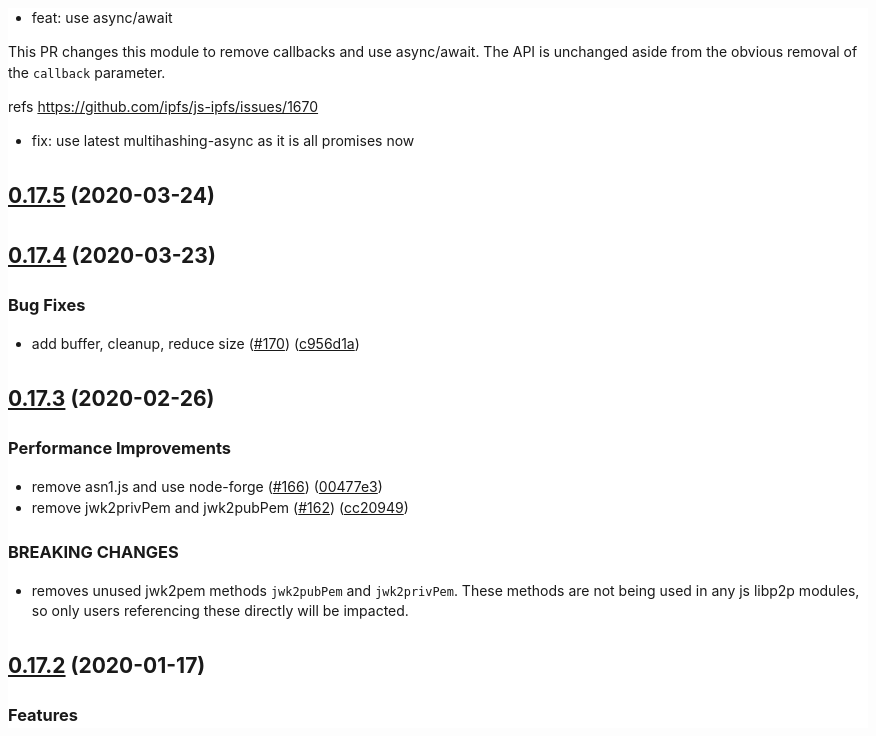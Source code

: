 * feat: use async/await

This PR changes this module to remove callbacks and use async/await. The API is unchanged aside from the obvious removal of the `callback` parameter.

refs https://github.com/ipfs/js-ipfs/issues/1670

* fix: use latest multihashing-async as it is all promises now



<a name="0.17.5"></a>
## [0.17.5](https://github.com/libp2p/js-libp2p-crypto/compare/v0.17.4...v0.17.5) (2020-03-24)



<a name="0.17.4"></a>
## [0.17.4](https://github.com/libp2p/js-libp2p-crypto/compare/v0.17.3...v0.17.4) (2020-03-23)


### Bug Fixes

* add buffer, cleanup, reduce size ([#170](https://github.com/libp2p/js-libp2p-crypto/issues/170)) ([c956d1a](https://github.com/libp2p/js-libp2p-crypto/commit/c956d1a))



<a name="0.17.3"></a>
## [0.17.3](https://github.com/libp2p/js-libp2p-crypto/compare/v0.17.2...v0.17.3) (2020-02-26)


### Performance Improvements

* remove asn1.js and use node-forge ([#166](https://github.com/libp2p/js-libp2p-crypto/issues/166)) ([00477e3](https://github.com/libp2p/js-libp2p-crypto/commit/00477e3))
* remove jwk2privPem and jwk2pubPem ([#162](https://github.com/libp2p/js-libp2p-crypto/issues/162)) ([cc20949](https://github.com/libp2p/js-libp2p-crypto/commit/cc20949))


### BREAKING CHANGES

* removes unused jwk2pem methods `jwk2pubPem` and `jwk2privPem`. These methods are not being used in any js libp2p modules, so only users referencing these directly will be impacted.



<a name="0.17.2"></a>
## [0.17.2](https://github.com/libp2p/js-libp2p-crypto/compare/v0.17.1...v0.17.2) (2020-01-17)


### Features
